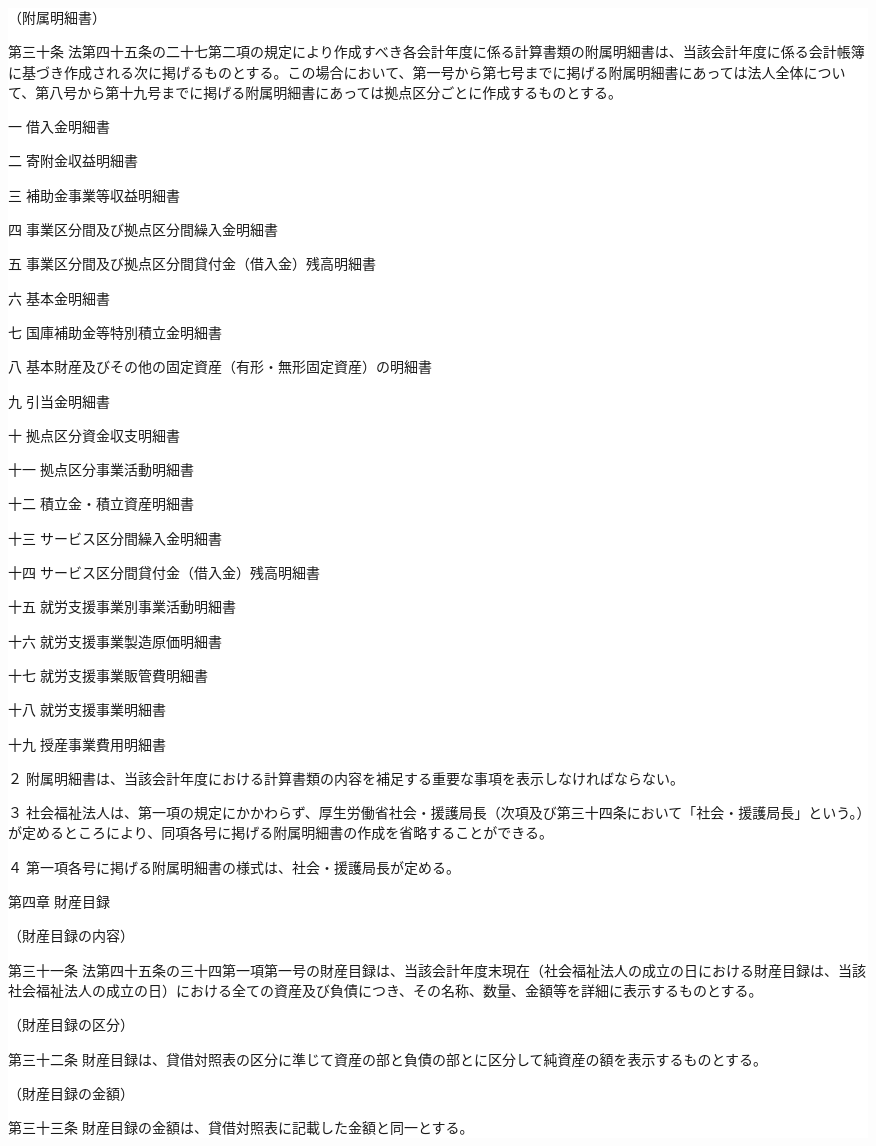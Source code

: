 （附属明細書）

第三十条 法第四十五条の二十七第二項の規定により作成すべき各会計年度に係る計算書類の附属明細書は、当該会計年度に係る会計帳簿に基づき作成される次に掲げるものとする。この場合において、第一号から第七号までに掲げる附属明細書にあっては法人全体について、第八号から第十九号までに掲げる附属明細書にあっては拠点区分ごとに作成するものとする。

一 借入金明細書

二 寄附金収益明細書

三 補助金事業等収益明細書

四 事業区分間及び拠点区分間繰入金明細書

五 事業区分間及び拠点区分間貸付金（借入金）残高明細書

六 基本金明細書

七 国庫補助金等特別積立金明細書

八 基本財産及びその他の固定資産（有形・無形固定資産）の明細書

九 引当金明細書

十 拠点区分資金収支明細書

十一 拠点区分事業活動明細書

十二 積立金・積立資産明細書

十三 サービス区分間繰入金明細書

十四 サービス区分間貸付金（借入金）残高明細書

十五 就労支援事業別事業活動明細書

十六 就労支援事業製造原価明細書

十七 就労支援事業販管費明細書

十八 就労支援事業明細書

十九 授産事業費用明細書

２ 附属明細書は、当該会計年度における計算書類の内容を補足する重要な事項を表示しなければならない。

３ 社会福祉法人は、第一項の規定にかかわらず、厚生労働省社会・援護局長（次項及び第三十四条において「社会・援護局長」という。）が定めるところにより、同項各号に掲げる附属明細書の作成を省略することができる。

４ 第一項各号に掲げる附属明細書の様式は、社会・援護局長が定める。

第四章 財産目録

（財産目録の内容）

第三十一条 法第四十五条の三十四第一項第一号の財産目録は、当該会計年度末現在（社会福祉法人の成立の日における財産目録は、当該社会福祉法人の成立の日）における全ての資産及び負債につき、その名称、数量、金額等を詳細に表示するものとする。

（財産目録の区分）

第三十二条 財産目録は、貸借対照表の区分に準じて資産の部と負債の部とに区分して純資産の額を表示するものとする。

（財産目録の金額）

第三十三条 財産目録の金額は、貸借対照表に記載した金額と同一とする。
